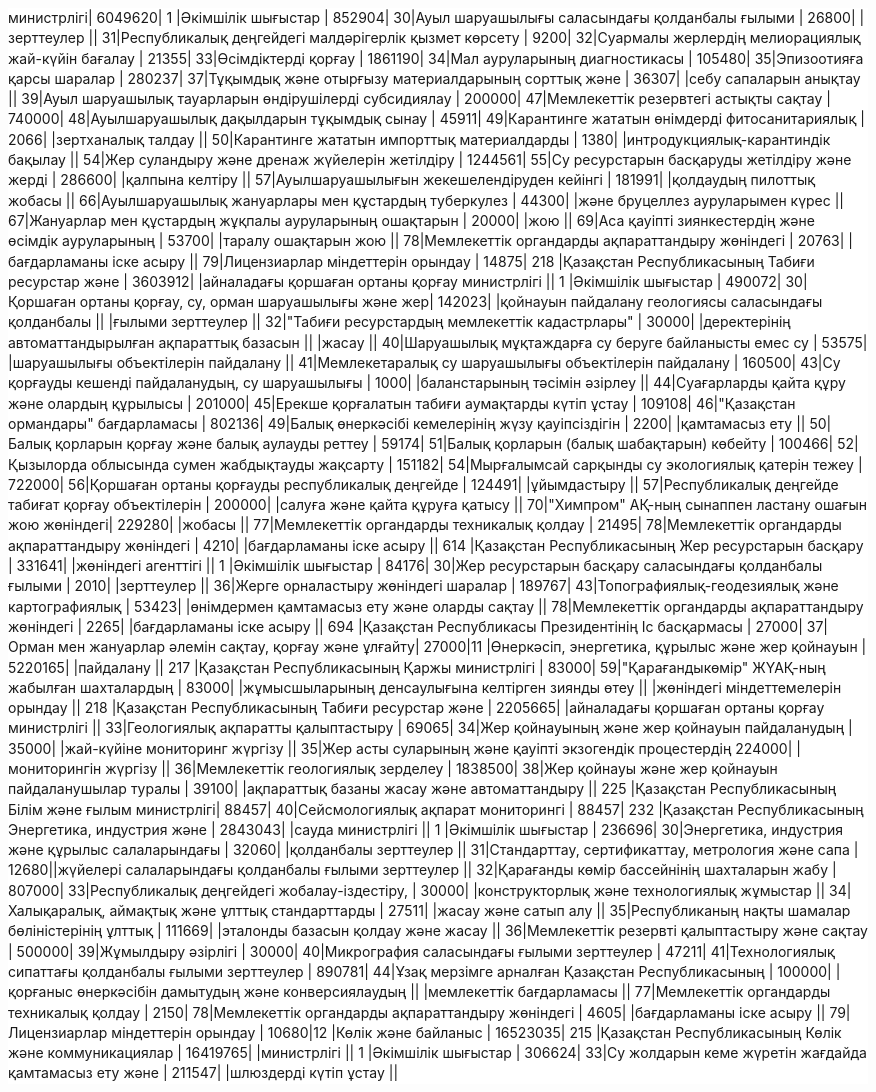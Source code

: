 министрлігі| 6049620| 1 |Әкімшілік шығыстар | 852904| 30|Ауыл шаруашылығы саласындағы қолданбалы ғылыми | 26800| |зерттеулер || 31|Республикалық деңгейдегі малдәрігерлік қызмет көрсету | 9200| 32|Суармалы жерлердің мелиорациялық жай-күйін бағалау | 21355| 33|Өсімдіктерді қорғау | 1861190| 34|Мал ауруларының диагностикасы | 105480| 35|Эпизоотияға қарсы шаралар | 280237| 37|Тұқымдық және отырғызу материалдарының сорттық және | 36307| |себу сапаларын анықтау || 39|Ауыл шаруашылық тауарларын өндірушілерді субсидиялау | 200000| 47|Мемлекеттік резервтегі астықты сақтау | 740000| 48|Ауылшаруашылық дақылдарын тұқымдық сынау | 45911| 49|Карантинге жататын өнімдерді фитосанитариялық | 2066| |зертханалық талдау || 50|Карантинге жататын импорттық материалдарды | 1380| |интродукциялық-карантиндік бақылау || 54|Жер суландыру және дренаж жүйелерін жетілдіру | 1244561| 55|Су ресурстарын басқаруды жетілдіру және жерді | 286600| |қалпына келтіру || 57|Ауылшаруашылығын жекешелендіруден кейінгі | 181991| |қолдаудың пилоттық жобасы || 66|Ауылшаруашылық жануарлары мен құстардың туберкулез | 44300| |және бруцеллез ауруларымен күрес || 67|Жануарлар мен құстардың жұқпалы ауруларының ошақтарын | 20000| |жою || 69|Аса қауіпті зиянкестердің және өсімдік ауруларының | 53700| |таралу ошақтарын жою || 78|Мемлекеттік органдарды ақпараттандыру жөніндегі | 20763| |бағдарламаны іске асыру || 79|Лицензиарлар міндеттерін орындау | 14875| 218 |Қазақстан Республикасының Табиғи ресурстар және | 3603912| |айналадағы қоршаған ортаны қорғау министрлігі || 1 |Әкімшілік шығыстар | 490072| 30|Қоршаған ортаны қорғау, су, орман шаруашылығы және жер| 142023| |қойнауын пайдалану геологиясы саласындағы қолданбалы || |ғылыми зерттеулер || 32|"Табиғи ресурстардың мемлекеттік кадастрлары" | 30000| |деректерінің автоматтандырылған ақпараттық базасын || |жасау || 40|Шаруашылық мұқтаждарға су беруге байланысты емес су | 53575| |шаруашылығы объектілерін пайдалану || 41|Мемлекетаралық су шаруашылығы объектілерін пайдалану | 160500| 43|Су қорғауды кешенді пайдаланудың, су шаруашылығы | 1000| |баланстарының тәсімін әзірлеу || 44|Суағарларды қайта құру және олардың құрылысы | 201000| 45|Ерекше қорғалатын табиғи аумақтарды күтіп ұстау | 109108| 46|"Қазақстан ормандары" бағдарламасы | 802136| 49|Балық өнеркәсібі кемелерінің жүзу қауіпсіздігін | 2200| |қамтамасыз ету || 50|Балық қорларын қорғау және балық аулауды реттеу | 59174| 51|Балық қорларын (балық шабақтарын) көбейту | 100466| 52|Қызылорда облысында сумен жабдықтауды жақсарту | 151182| 54|Мырғалымсай сарқынды су экологиялық қатерін тежеу | 722000| 56|Қоршаған ортаны қорғауды республикалық деңгейде | 124491| |ұйымдастыру || 57|Республикалық деңгейде табиғат қорғау объектілерін | 200000| |салуға және қайта құруға қатысу || 70|"Химпром" АҚ-ның сынаппен ластану ошағын жою жөніндегі| 229280| |жобасы || 77|Мемлекеттік органдарды техникалық қолдау | 21495| 78|Мемлекеттік органдарды ақпараттандыру жөніндегі | 4210| |бағдарламаны іске асыру || 614 |Қазақстан Республикасының Жер ресурстарын басқару | 331641| |жөніндегі агенттігі || 1 |Әкімшілік шығыстар | 84176| 30|Жер ресурстарын басқару саласындағы қолданбалы ғылыми | 2010| |зерттеулер || 36|Жерге орналастыру жөніндегі шаралар | 189767| 43|Топографиялық-геодезиялық және картографиялық | 53423| |өнімдермен қамтамасыз ету және оларды сақтау || 78|Мемлекеттік органдарды ақпараттандыру жөніндегі | 2265| |бағдарламаны іске асыру || 694 |Қазақстан Республикасы Президентінің Іс басқармасы | 27000| 37|Орман мен жануарлар әлемін сақтау, қорғау және ұлғайту| 27000|11 |Өнеркәсіп, энергетика, құрылыс және жер қойнауын | 5220165| |пайдалану || 217 |Қазақстан Республикасының Қаржы министрлігі | 83000| 59|"Қарағандыкөмір" ЖҮАҚ-ның жабылған шахталардың | 83000| |жұмысшыларының денсаулығына келтірген зиянды өтеу || |жөніндегі міндеттемелерін орындау || 218 |Қазақстан Республикасының Табиғи ресурстар және | 2205665| |айналадағы қоршаған ортаны қорғау министрлігі || 33|Геологиялық ақпаратты қалыптастыру | 69065| 34|Жер қойнауының және жер қойнауын пайдаланудың | 35000| |жай-күйіне мониторинг жүргізу || 35|Жер асты суларының және қауіпті экзогендік процестердің 224000| |мониторингін жүргізу || 36|Мемлекеттік геологиялық зерделеу | 1838500| 38|Жер қойнауы және жер қойнауын пайдаланушылар туралы | 39100| |ақпараттық базаны жасау және автоматтандыру || 225 |Қазақстан Республикасының Білім және ғылым министрлігі| 88457| 40|Сейсмологиялық ақпарат мониторингі | 88457| 232 |Қазақстан Республикасының Энергетика, индустрия және | 2843043| |сауда министрлігі || 1 |Әкімшілік шығыстар | 236696| 30|Энергетика, индустрия және құрылыс салаларындағы | 32060| |қолданбалы зерттеулер || 31|Стандарттау, сертификаттау, метрология және сапа | 12680||жүйелері салаларындағы қолданбалы ғылыми зерттеулер || 32|Қарағанды көмір бассейнінің шахталарын жабу | 807000| 33|Республикалық деңгейдегі жобалау-іздестіру, | 30000| |конструкторлық және технологиялық жұмыстар || 34|Халықаралық, аймақтық және ұлттық стандарттарды | 27511| |жасау және сатып алу || 35|Республиканың нақты шамалар бөліністерінің ұлттық | 111669| |эталонды базасын қолдау және жасау || 36|Мемлекеттік резервті қалыптастыру және сақтау | 500000| 39|Жұмылдыру әзірлігі | 30000| 40|Микрография саласындағы ғылыми зерттеулер | 47211| 41|Технологиялық сипаттағы қолданбалы ғылыми зерттеулер | 890781| 44|Ұзақ мерзімге арналған Қазақстан Республикасының | 100000| |қорғаныс өнеркәсібін дамытудың және конверсиялаудың || |мемлекеттік бағдарламасы || 77|Мемлекеттік органдарды техникалық қолдау | 2150| 78|Мемлекеттік органдарды ақпараттандыру жөніндегі | 4605| |бағдарламаны іске асыру || 79|Лицензиарлар міндеттерін орындау | 10680|12 |Көлік және байланыс | 16523035| 215 |Қазақстан Республикасының Көлік және коммуникациялар | 16419765| |министрлігі || 1 |Әкімшілік шығыстар | 306624| 33|Су жолдарын кеме жүретін жағдайда қамтамасыз ету және | 211547| |шлюздерді күтіп ұстау ||